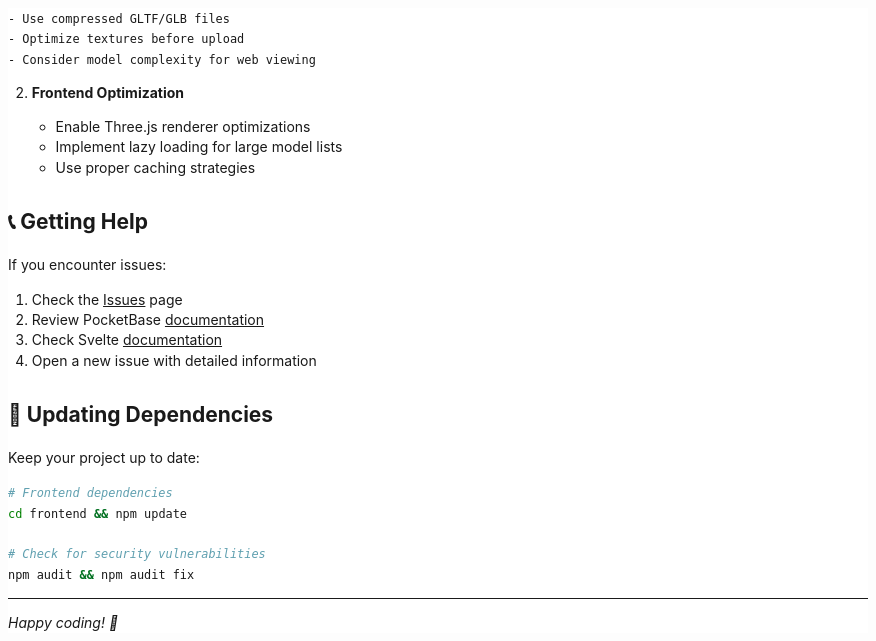     - Use compressed GLTF/GLB files
    - Optimize textures before upload
    - Consider model complexity for web viewing
2. **Frontend Optimization**
    
    - Enable Three.js renderer optimizations
    - Implement lazy loading for large model lists
    - Use proper caching strategies

## 📞 Getting Help

If you encounter issues:

1. Check the [Issues](https://github.com/MarkKatsDesign/3d-asset-manager/issues) page
2. Review PocketBase [documentation](https://pocketbase.io/docs/)
3. Check Svelte [documentation](https://svelte.dev/docs)
4. Open a new issue with detailed information

## 🔄 Updating Dependencies

Keep your project up to date:

```bash
# Frontend dependencies
cd frontend && npm update

# Check for security vulnerabilities
npm audit && npm audit fix
```

---

_Happy coding! 🚀_